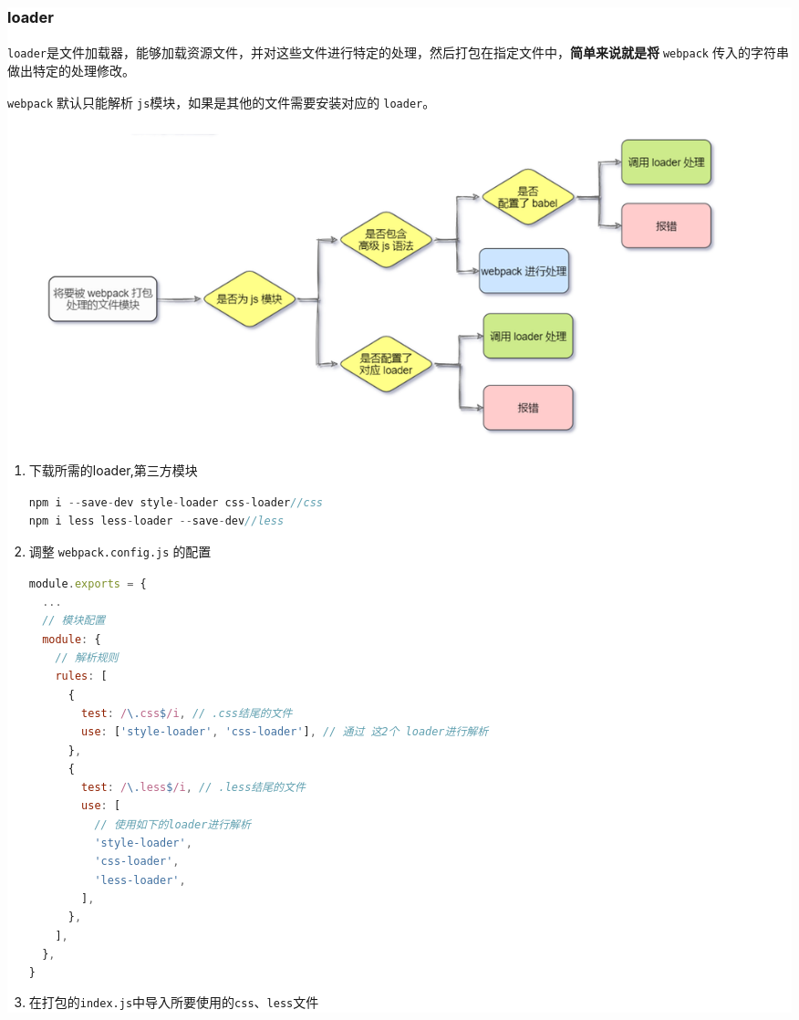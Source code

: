 ### loader

​`loader`​ 是文件加载器，能够加载资源文件，并对这些文件进行特定的处理，然后打包在指定文件中，**简单来说就是将** `webpack`​ 传入的字符串做出特定的处理修改。

​`webpack`​ 默认只能解析 `js`​ 模块，如果是其他的文件需要安装对应的 `loader`​。

​![image](assets/image-20220731205739-uc0rxf9.png)​

1. 下载所需的loader,第三方模块

    ```js
    npm i --save-dev style-loader css-loader//css
    npm i less less-loader --save-dev//less
    ```
2. 调整 `webpack.config.js`​ 的配置

    ```js
    module.exports = {
      ...
      // 模块配置
      module: {
        // 解析规则
        rules: [
          {
            test: /\.css$/i, // .css结尾的文件
            use: ['style-loader', 'css-loader'], // 通过 这2个 loader进行解析
          },
          {
            test: /\.less$/i, // .less结尾的文件
            use: [
              // 使用如下的loader进行解析
              'style-loader',
              'css-loader',
              'less-loader',
            ],
          },
        ],
      },
    }
    ```
3. 在打包的`index.js`​中导入所要使用的`css`​、`less`​文件
